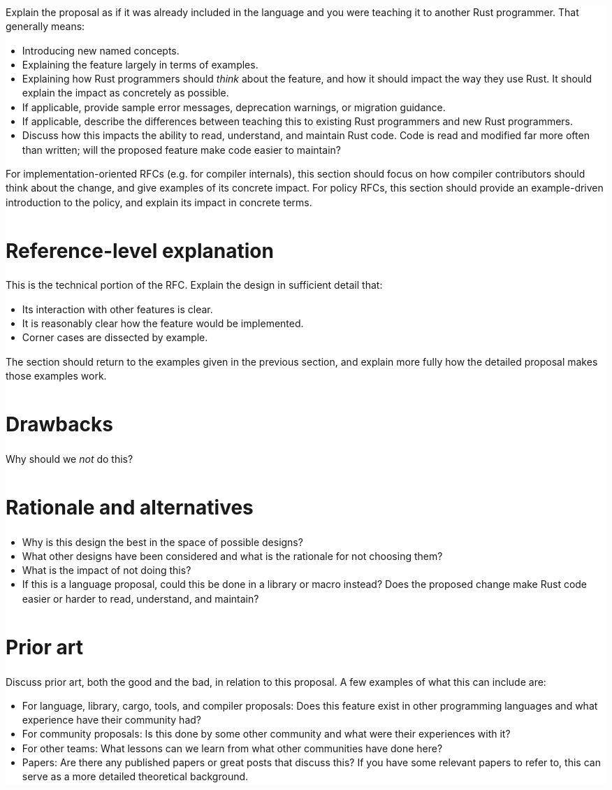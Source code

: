 
Explain the proposal as if it was already included in the language and you were teaching it to another Rust programmer. That generally means:

- Introducing new named concepts.
- Explaining the feature largely in terms of examples.
- Explaining how Rust programmers should *think* about the feature, and how it should impact the way they use Rust. It should explain the impact as concretely as possible.
- If applicable, provide sample error messages, deprecation warnings, or migration guidance.
- If applicable, describe the differences between teaching this to existing Rust programmers and new Rust programmers.
- Discuss how this impacts the ability to read, understand, and maintain Rust code. Code is read and modified far more often than written; will the proposed feature make code easier to maintain?

For implementation-oriented RFCs (e.g. for compiler internals), this section should focus on how compiler contributors should think about the change, and give examples of its concrete impact. For policy RFCs, this section should provide an example-driven introduction to the policy, and explain its impact in concrete terms.

# Reference-level explanation
[reference-level-explanation]: #reference-level-explanation

This is the technical portion of the RFC. Explain the design in sufficient detail that:

- Its interaction with other features is clear.
- It is reasonably clear how the feature would be implemented.
- Corner cases are dissected by example.

The section should return to the examples given in the previous section, and explain more fully how the detailed proposal makes those examples work.

# Drawbacks
[drawbacks]: #drawbacks

Why should we *not* do this?

# Rationale and alternatives
[rationale-and-alternatives]: #rationale-and-alternatives

- Why is this design the best in the space of possible designs?
- What other designs have been considered and what is the rationale for not choosing them?
- What is the impact of not doing this?
- If this is a language proposal, could this be done in a library or macro instead? Does the proposed change make Rust code easier or harder to read, understand, and maintain?

# Prior art
[prior-art]: #prior-art

Discuss prior art, both the good and the bad, in relation to this proposal.
A few examples of what this can include are:

- For language, library, cargo, tools, and compiler proposals: Does this feature exist in other programming languages and what experience have their community had?
- For community proposals: Is this done by some other community and what were their experiences with it?
- For other teams: What lessons can we learn from what other communities have done here?
- Papers: Are there any published papers or great posts that discuss this? If you have some relevant papers to refer to, this can serve as a more detailed theoretical background.


[summary]: #summary
[motivation]: #motivation
[guide-level-explanation]: #guide-level-explanation
[unresolved-questions]: #unresolved-questions
[future-possibilities]: #future-possibilities